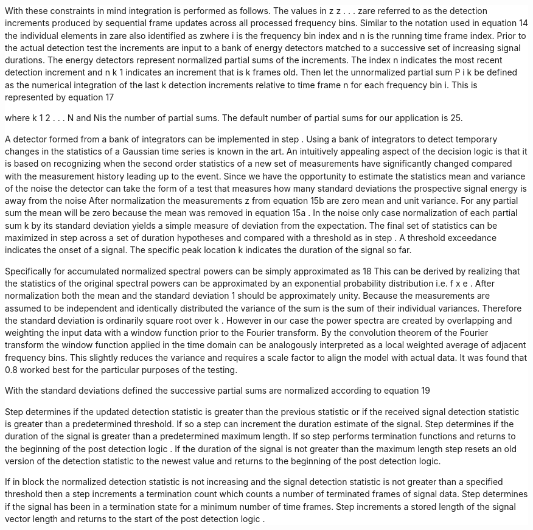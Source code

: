 With these constraints in mind integration is performed as follows. The values in z z . . . zare referred to as the detection increments produced by sequential frame updates across all processed frequency bins. Similar to the notation used in equation 14 the individual elements in zare also identified as zwhere i is the frequency bin index and n is the running time frame index. Prior to the actual detection test the increments are input to a bank of energy detectors matched to a successive set of increasing signal durations. The energy detectors represent normalized partial sums of the increments. The index n indicates the most recent detection increment and n k 1 indicates an increment that is k frames old. Then let the unnormalized partial sum P i k be defined as the numerical integration of the last k detection increments relative to time frame n for each frequency bin i. This is represented by equation 17 

where k 1 2 . . . N and Nis the number of partial sums. The default number of partial sums for our application is 25.

A detector formed from a bank of integrators can be implemented in step . Using a bank of integrators to detect temporary changes in the statistics of a Gaussian time series is known in the art. An intuitively appealing aspect of the decision logic is that it is based on recognizing when the second order statistics of a new set of measurements have significantly changed compared with the measurement history leading up to the event. Since we have the opportunity to estimate the statistics mean and variance of the noise the detector can take the form of a test that measures how many standard deviations the prospective signal energy is away from the noise After normalization the measurements z from equation 15b are zero mean and unit variance. For any partial sum the mean will be zero because the mean was removed in equation 15a . In the noise only case normalization of each partial sum k by its standard deviation yields a simple measure of deviation from the expectation. The final set of statistics can be maximized in step across a set of duration hypotheses and compared with a threshold as in step . A threshold exceedance indicates the onset of a signal. The specific peak location k indicates the duration of the signal so far.

Specifically for accumulated normalized spectral powers can be simply approximated as 18 This can be derived by realizing that the statistics of the original spectral powers can be approximated by an exponential probability distribution i.e. f x e . After normalization both the mean and the standard deviation 1 should be approximately unity. Because the measurements are assumed to be independent and identically distributed the variance of the sum is the sum of their individual variances. Therefore the standard deviation is ordinarily square root over k . However in our case the power spectra are created by overlapping and weighting the input data with a window function prior to the Fourier transform. By the convolution theorem of the Fourier transform the window function applied in the time domain can be analogously interpreted as a local weighted average of adjacent frequency bins. This slightly reduces the variance and requires a scale factor to align the model with actual data. It was found that 0.8 worked best for the particular purposes of the testing.

With the standard deviations defined the successive partial sums are normalized according to equation 19 

Step determines if the updated detection statistic is greater than the previous statistic or if the received signal detection statistic is greater than a predetermined threshold. If so a step can increment the duration estimate of the signal. Step determines if the duration of the signal is greater than a predetermined maximum length. If so step performs termination functions and returns to the beginning of the post detection logic . If the duration of the signal is not greater than the maximum length step resets an old version of the detection statistic to the newest value and returns to the beginning of the post detection logic.

If in block the normalized detection statistic is not increasing and the signal detection statistic is not greater than a specified threshold then a step increments a termination count which counts a number of terminated frames of signal data. Step determines if the signal has been in a termination state for a minimum number of time frames. Step increments a stored length of the signal vector length and returns to the start of the post detection logic .

